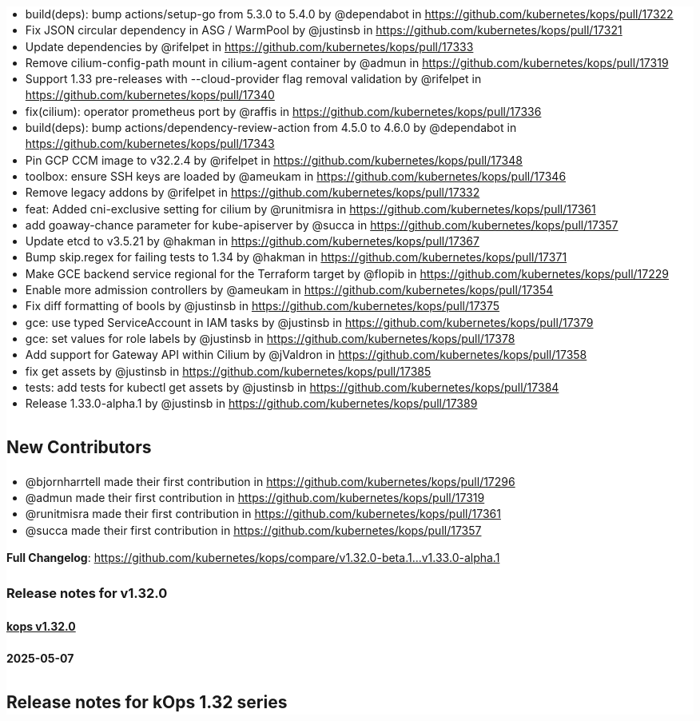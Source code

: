 * build(deps): bump actions/setup-go from 5.3.0 to 5.4.0 by @dependabot in https://github.com/kubernetes/kops/pull/17322
* Fix JSON circular dependency in ASG / WarmPool by @justinsb in https://github.com/kubernetes/kops/pull/17321
* Update dependencies by @rifelpet in https://github.com/kubernetes/kops/pull/17333
* Remove cilium-config-path mount in cilium-agent container by @admun in https://github.com/kubernetes/kops/pull/17319
* Support 1.33 pre-releases with --cloud-provider flag removal validation by @rifelpet in https://github.com/kubernetes/kops/pull/17340
* fix(cilium): operator prometheus port by @raffis in https://github.com/kubernetes/kops/pull/17336
* build(deps): bump actions/dependency-review-action from 4.5.0 to 4.6.0 by @dependabot in https://github.com/kubernetes/kops/pull/17343
* Pin GCP CCM image to v32.2.4 by @rifelpet in https://github.com/kubernetes/kops/pull/17348
* toolbox: ensure SSH keys are loaded by @ameukam in https://github.com/kubernetes/kops/pull/17346
* Remove legacy addons by @rifelpet in https://github.com/kubernetes/kops/pull/17332
* feat: Added cni-exclusive setting for cilium by @runitmisra in https://github.com/kubernetes/kops/pull/17361
* add goaway-chance parameter for kube-apiserver by @succa in https://github.com/kubernetes/kops/pull/17357
* Update etcd to v3.5.21 by @hakman in https://github.com/kubernetes/kops/pull/17367
* Bump skip.regex for failing tests to 1.34 by @hakman in https://github.com/kubernetes/kops/pull/17371
* Make GCE backend service regional for the Terraform target by @flopib in https://github.com/kubernetes/kops/pull/17229
* Enable more admission controllers by @ameukam in https://github.com/kubernetes/kops/pull/17354
* Fix diff formatting of bools by @justinsb in https://github.com/kubernetes/kops/pull/17375
* gce: use typed ServiceAccount in IAM tasks by @justinsb in https://github.com/kubernetes/kops/pull/17379
* gce: set values for role labels by @justinsb in https://github.com/kubernetes/kops/pull/17378
* Add support for Gateway API within Cilium by @jValdron in https://github.com/kubernetes/kops/pull/17358
* fix get assets by @justinsb in https://github.com/kubernetes/kops/pull/17385
* tests: add tests for kubectl get assets by @justinsb in https://github.com/kubernetes/kops/pull/17384
* Release 1.33.0-alpha.1 by @justinsb in https://github.com/kubernetes/kops/pull/17389

## New Contributors
* @bjornharrtell made their first contribution in https://github.com/kubernetes/kops/pull/17296
* @admun made their first contribution in https://github.com/kubernetes/kops/pull/17319
* @runitmisra made their first contribution in https://github.com/kubernetes/kops/pull/17361
* @succa made their first contribution in https://github.com/kubernetes/kops/pull/17357

**Full Changelog**: https://github.com/kubernetes/kops/compare/v1.32.0-beta.1...v1.33.0-alpha.1  
### Release notes for v1.32.0  
#### [kops v1.32.0](https://github.com/kubernetes/kops/releases/tag/v1.32.0)  
#### 2025-05-07  
## Release notes for kOps 1.32 series

